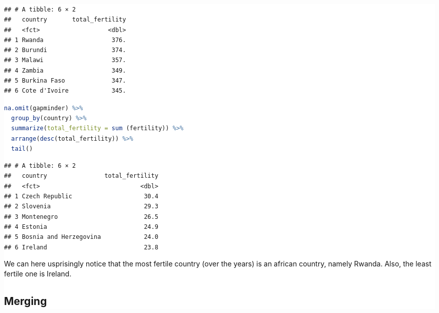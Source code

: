     ## # A tibble: 6 × 2
    ##   country       total_fertility
    ##   <fct>                   <dbl>
    ## 1 Rwanda                   376.
    ## 2 Burundi                  374.
    ## 3 Malawi                   357.
    ## 4 Zambia                   349.
    ## 5 Burkina Faso             347.
    ## 6 Cote d'Ivoire            345.

``` r
na.omit(gapminder) %>%
  group_by(country) %>%
  summarize(total_fertility = sum (fertility)) %>%
  arrange(desc(total_fertility)) %>%
  tail()
```

    ## # A tibble: 6 × 2
    ##   country                total_fertility
    ##   <fct>                            <dbl>
    ## 1 Czech Republic                    30.4
    ## 2 Slovenia                          29.3
    ## 3 Montenegro                        26.5
    ## 4 Estonia                           24.9
    ## 5 Bosnia and Herzegovina            24.0
    ## 6 Ireland                           23.8

We can here usprisingly notice that the most fertile country (over the
years) is an african country, namely Rwanda. Also, the least fertile one
is Ireland.

## Merging
